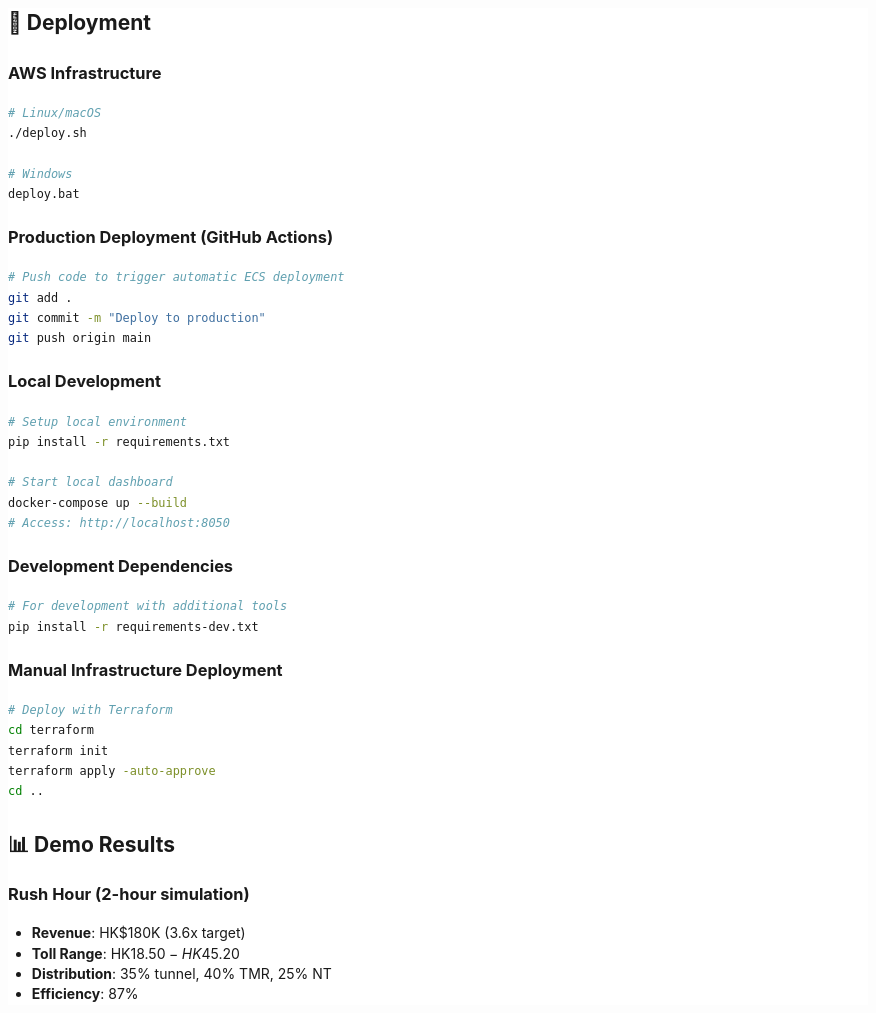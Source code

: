 ## 🚀 Deployment

### AWS Infrastructure
```bash
# Linux/macOS
./deploy.sh

# Windows
deploy.bat
```

### Production Deployment (GitHub Actions)
```bash
# Push code to trigger automatic ECS deployment
git add .
git commit -m "Deploy to production"
git push origin main
```

### Local Development
```bash
# Setup local environment
pip install -r requirements.txt

# Start local dashboard
docker-compose up --build
# Access: http://localhost:8050
```

### Development Dependencies
```bash
# For development with additional tools
pip install -r requirements-dev.txt
```

### Manual Infrastructure Deployment
```bash
# Deploy with Terraform
cd terraform
terraform init
terraform apply -auto-approve
cd ..
```

## 📊 Demo Results

### Rush Hour (2-hour simulation)
- **Revenue**: HK$180K (3.6x target)
- **Toll Range**: HK$18.50 - HK$45.20
- **Distribution**: 35% tunnel, 40% TMR, 25% NT
- **Efficiency**: 87%
